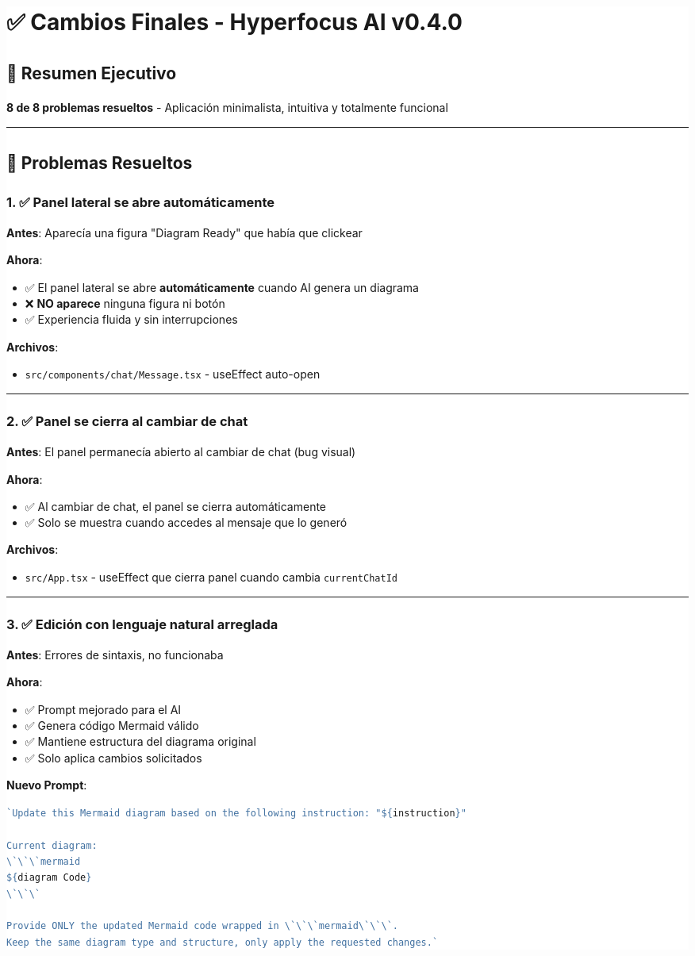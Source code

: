 # ✅ Cambios Finales - Hyperfocus AI v0.4.0

## 🎯 Resumen Ejecutivo

**8 de 8 problemas resueltos** - Aplicación minimalista, intuitiva y totalmente funcional

---

## 🐛 Problemas Resueltos

### 1. ✅ Panel lateral se abre automáticamente

**Antes**: Aparecía una figura "Diagram Ready" que había que clickear

**Ahora**:
- ✅ El panel lateral se abre **automáticamente** cuando AI genera un diagrama
- ❌ **NO aparece** ninguna figura ni botón
- ✅ Experiencia fluida y sin interrupciones

**Archivos**:
- `src/components/chat/Message.tsx` - useEffect auto-open

---

### 2. ✅ Panel se cierra al cambiar de chat

**Antes**: El panel permanecía abierto al cambiar de chat (bug visual)

**Ahora**:
- ✅ Al cambiar de chat, el panel se cierra automáticamente
- ✅ Solo se muestra cuando accedes al mensaje que lo generó

**Archivos**:
- `src/App.tsx` - useEffect que cierra panel cuando cambia `currentChatId`

---

### 3. ✅ Edición con lenguaje natural arreglada

**Antes**: Errores de sintaxis, no funcionaba

**Ahora**:
- ✅ Prompt mejorado para el AI
- ✅ Genera código Mermaid válido
- ✅ Mantiene estructura del diagrama original
- ✅ Solo aplica cambios solicitados

**Nuevo Prompt**:
```typescript
`Update this Mermaid diagram based on the following instruction: "${instruction}"

Current diagram:
\`\`\`mermaid
${diagram Code}
\`\`\`

Provide ONLY the updated Mermaid code wrapped in \`\`\`mermaid\`\`\`. 
Keep the same diagram type and structure, only apply the requested changes.`
```
